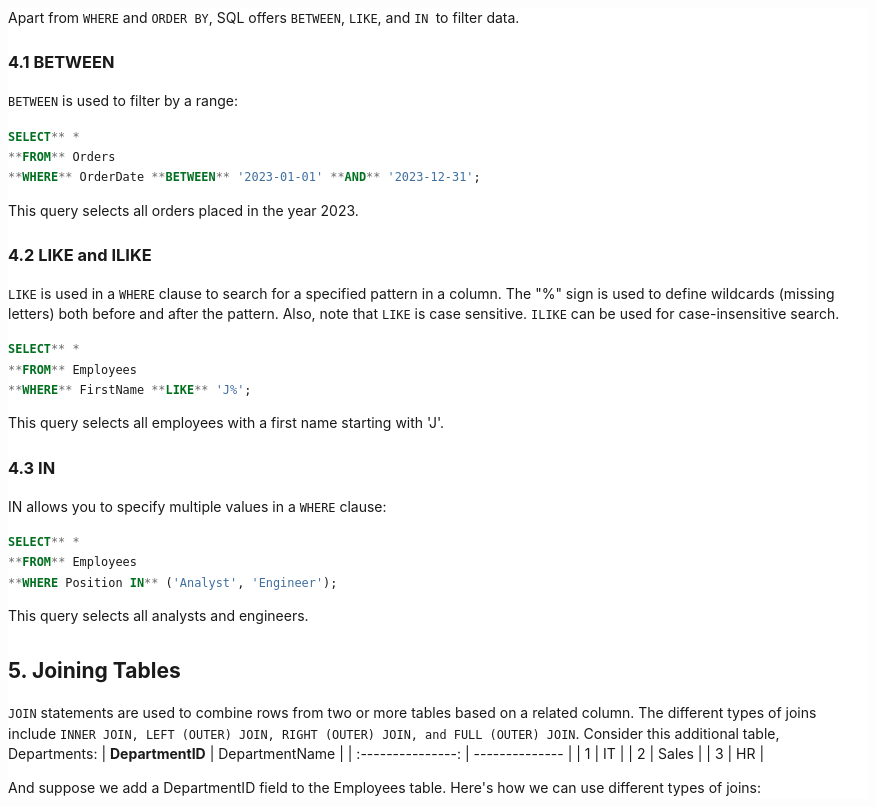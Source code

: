 Apart from `WHERE` and `ORDER BY`, SQL offers `BETWEEN`, `LIKE`, and `IN `to filter data.

### **4.1 BETWEEN**

`BETWEEN` is used to filter by a range:

```sql
SELECT** * 
**FROM** Orders 
**WHERE** OrderDate **BETWEEN** '2023-01-01' **AND** '2023-12-31'; 
```

This query selects all orders placed in the year 2023.

### **4.2 LIKE and ILIKE**

`LIKE` is used in a `WHERE` clause to search for a specified pattern in a column. The "%" sign is used to define wildcards (missing letters) both before and after the pattern. Also, note that `LIKE` is case sensitive. `ILIKE` can be used for case-insensitive search.

```sql
SELECT** * 
**FROM** Employees 
**WHERE** FirstName **LIKE** 'J%'; 
```

This query selects all employees with a first name starting with 'J'.

### **4.3 IN**

IN allows you to specify multiple values in a `WHERE` clause:

```sql
SELECT** * 
**FROM** Employees 
**WHERE Position IN** ('Analyst', 'Engineer'); 
```

This query selects all analysts and engineers.

## 5. Joining Tables

`JOIN` statements are used to combine rows from two or more tables based on a related column. The different types of joins include `INNER JOIN, LEFT (OUTER) JOIN, RIGHT (OUTER) JOIN, and FULL (OUTER) JOIN`.
Consider this additional table, Departments:
| **DepartmentID** | DepartmentName |
| :---------------: | -------------- |
|         1         | IT             |
|         2         | Sales          |
|         3         | HR             |

And suppose we add a DepartmentID field to the Employees table. Here's how we can use different types of joins:
